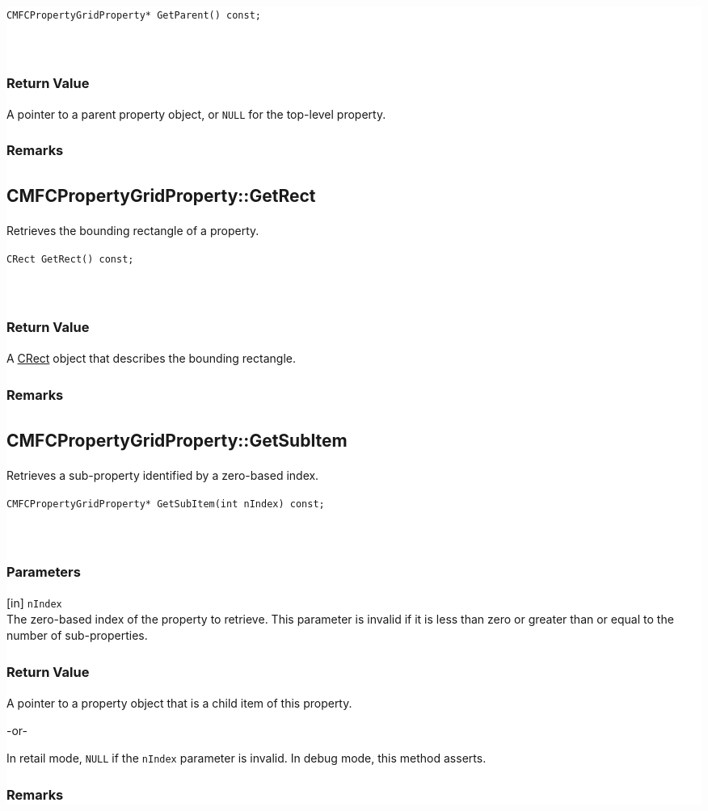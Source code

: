 ```  
CMFCPropertyGridProperty* GetParent() const;

 
```  
  
### Return Value  
 A pointer to a parent property object, or `NULL` for the top-level property.  
  
### Remarks  
  
##  <a name="cmfcpropertygridproperty__getrect"></a>  CMFCPropertyGridProperty::GetRect  
 Retrieves the bounding rectangle of a property.  
  
```  
CRect GetRect() const;

 
```  
  
### Return Value  
 A [CRect](../../atl-mfc-shared/reference/crect-class.md) object that describes the bounding rectangle.  
  
### Remarks  
  
##  <a name="cmfcpropertygridproperty__getsubitem"></a>  CMFCPropertyGridProperty::GetSubItem  
 Retrieves a sub-property identified by a zero-based index.  
  
```  
CMFCPropertyGridProperty* GetSubItem(int nIndex) const;

 
```  
  
### Parameters  
 [in] `nIndex`  
 The zero-based index of the property to retrieve. This parameter is invalid if it is less than zero or greater than or equal to the number of sub-properties.  
  
### Return Value  
 A pointer to a property object that is a child item of this property.  
  
 -or-  
  
 In retail mode, `NULL` if the `nIndex` parameter is invalid. In debug mode, this method asserts.  
  
### Remarks  
  